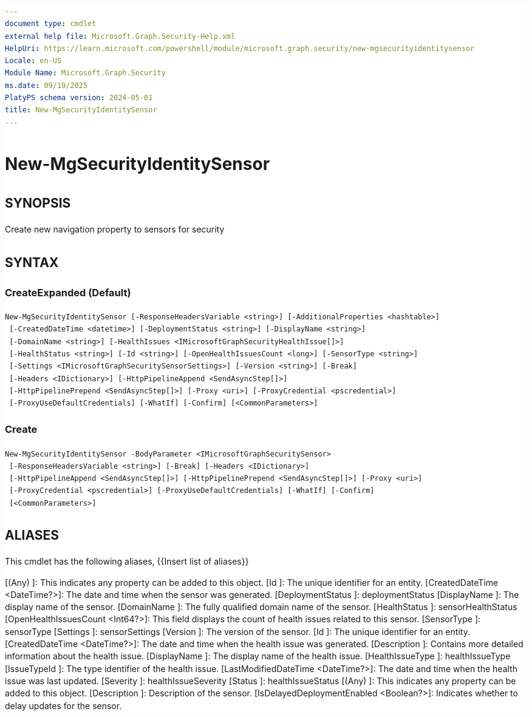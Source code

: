 ```yaml
---
document type: cmdlet
external help file: Microsoft.Graph.Security-Help.xml
HelpUri: https://learn.microsoft.com/powershell/module/microsoft.graph.security/new-mgsecurityidentitysensor
Locale: en-US
Module Name: Microsoft.Graph.Security
ms.date: 09/19/2025
PlatyPS schema version: 2024-05-01
title: New-MgSecurityIdentitySensor
---
```


# New-MgSecurityIdentitySensor

## SYNOPSIS

Create new navigation property to sensors for security

## SYNTAX

### CreateExpanded (Default)

```
New-MgSecurityIdentitySensor [-ResponseHeadersVariable <string>] [-AdditionalProperties <hashtable>]
 [-CreatedDateTime <datetime>] [-DeploymentStatus <string>] [-DisplayName <string>]
 [-DomainName <string>] [-HealthIssues <IMicrosoftGraphSecurityHealthIssue[]>]
 [-HealthStatus <string>] [-Id <string>] [-OpenHealthIssuesCount <long>] [-SensorType <string>]
 [-Settings <IMicrosoftGraphSecuritySensorSettings>] [-Version <string>] [-Break]
 [-Headers <IDictionary>] [-HttpPipelineAppend <SendAsyncStep[]>]
 [-HttpPipelinePrepend <SendAsyncStep[]>] [-Proxy <uri>] [-ProxyCredential <pscredential>]
 [-ProxyUseDefaultCredentials] [-WhatIf] [-Confirm] [<CommonParameters>]
```

### Create

```
New-MgSecurityIdentitySensor -BodyParameter <IMicrosoftGraphSecuritySensor>
 [-ResponseHeadersVariable <string>] [-Break] [-Headers <IDictionary>]
 [-HttpPipelineAppend <SendAsyncStep[]>] [-HttpPipelinePrepend <SendAsyncStep[]>] [-Proxy <uri>]
 [-ProxyCredential <pscredential>] [-ProxyUseDefaultCredentials] [-WhatIf] [-Confirm]
 [<CommonParameters>]
```

## ALIASES

This cmdlet has the following aliases,
  {{Insert list of aliases}}


  [(Any) <Object>]: This indicates any property can be added to this object.
  [Id <String>]: The unique identifier for an entity.
  [CreatedDateTime <DateTime?>]: The date and time when the sensor was generated.
  [DeploymentStatus <String>]: deploymentStatus
  [DisplayName <String>]: The display name of the sensor.
  [DomainName <String>]: The fully qualified domain name of the sensor.
  [HealthStatus <String>]: sensorHealthStatus
  [OpenHealthIssuesCount <Int64?>]: This field displays the count of health issues related to this sensor.
  [SensorType <String>]: sensorType
  [Settings <IMicrosoftGraphSecuritySensorSettings>]: sensorSettings
  [Version <String>]: The version of the sensor.
  [Id <String>]: The unique identifier for an entity.
  [CreatedDateTime <DateTime?>]: The date and time when the health issue was generated.
  [Description <String>]: Contains more detailed information about the health issue.
  [DisplayName <String>]: The display name of the health issue.
  [HealthIssueType <String>]: healthIssueType
  [IssueTypeId <String>]: The type identifier of the health issue.
  [LastModifiedDateTime <DateTime?>]: The date and time when the health issue was last updated.
  [Severity <String>]: healthIssueSeverity
  [Status <String>]: healthIssueStatus
  [(Any) <Object>]: This indicates any property can be added to this object.
  [Description <String>]: Description of the sensor.
  [IsDelayedDeploymentEnabled <Boolean?>]: Indicates whether to delay updates for the sensor.